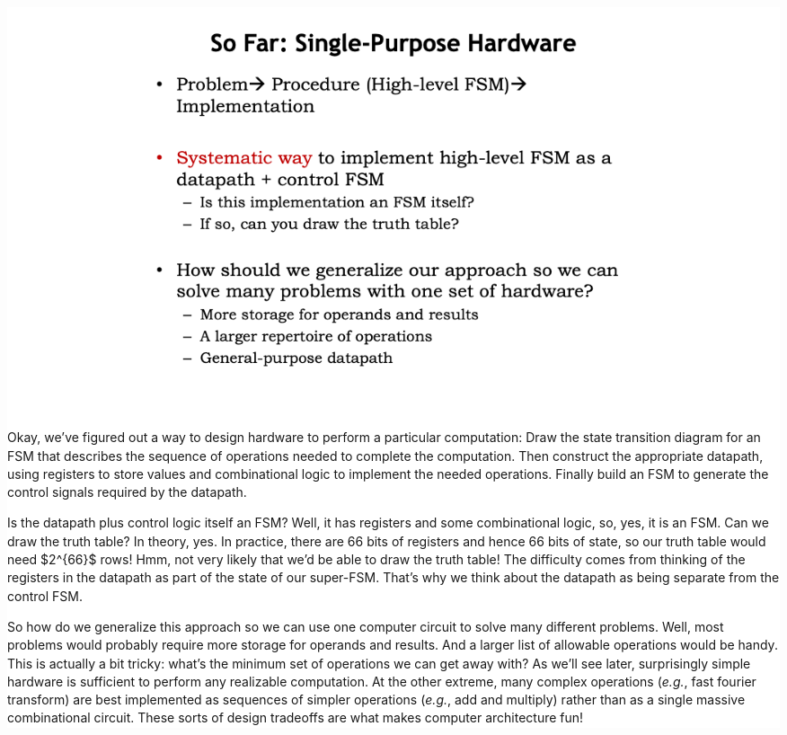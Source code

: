 <p align="center"><img style="height:450px;" src="https://github.com/computation-structures/course/blob/main/lecture_slides/isa/Slide7.png?raw=true"/></p>

<p>Okay, we&#700;ve figured out a way to design hardware to
perform a particular computation: Draw the state transition
diagram for an FSM that describes the sequence of operations
needed to complete the computation.  Then construct the
appropriate datapath, using registers to store values and
combinational logic to implement the needed operations.  Finally
build an FSM to generate the control signals required by the
datapath.</p>

<p>Is the datapath plus control logic itself an FSM?  Well, it has
registers and some combinational logic, so, yes, it is an FSM.
Can we draw the truth table?  In theory, yes.  In practice,
there are 66 bits of registers and hence 66 bits of state, so
our truth table would need $2^{66}$ rows!  Hmm, not very likely
that we&#700;d be able to draw the truth table!  The difficulty
comes from thinking of the registers in the datapath as part of
the state of our super-FSM.  That&#700;s why we think about the
datapath as being separate from the control FSM.</p>

<p>So how do we generalize this approach so we can use one
computer circuit to solve many different problems.  Well, most
problems would probably require more storage for operands and
results.  And a larger list of allowable operations would be
handy.  This is actually a bit tricky: what&#700;s the minimum
set of operations we can get away with?  As we&#700;ll see
later, surprisingly simple hardware is sufficient to perform any
realizable computation.  At the other extreme, many complex
operations (<i>e.g.</i>, fast fourier transform) are best implemented as
sequences of simpler operations (<i>e.g.</i>, add and multiply) rather
than as a single massive combinational circuit.  These sorts of
design tradeoffs are what makes computer architecture fun!</p>
